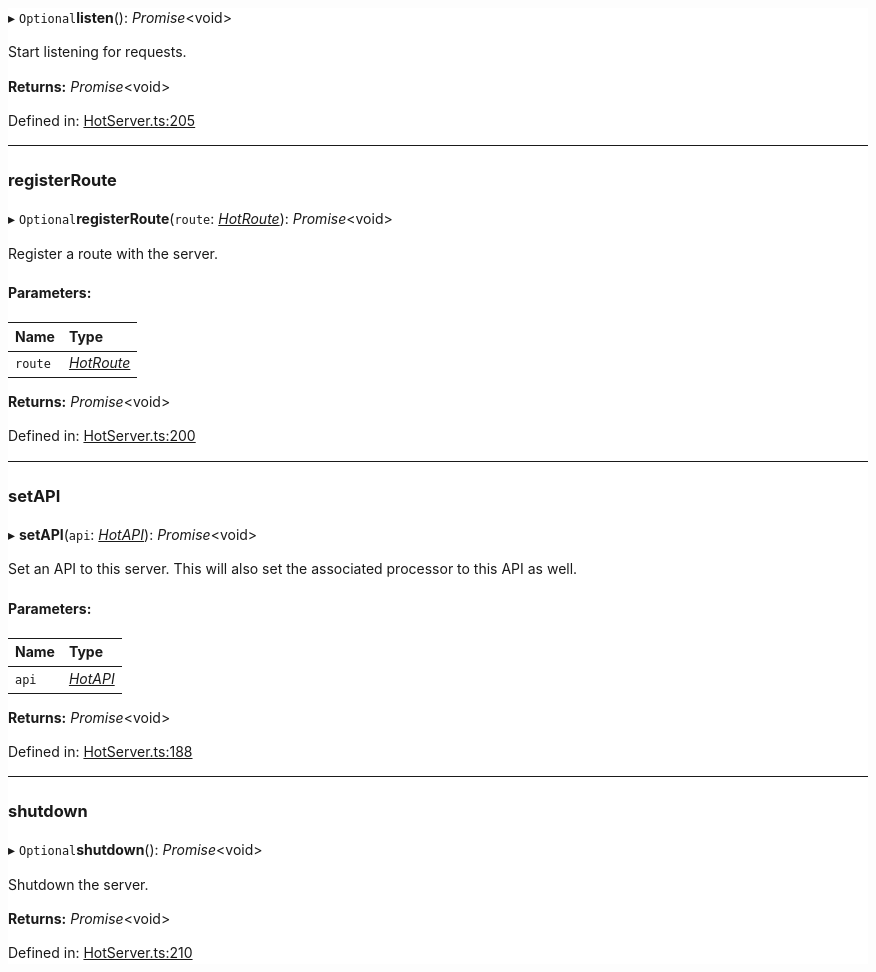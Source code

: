 ▸ `Optional`**listen**(): *Promise*<void\>

Start listening for requests.

**Returns:** *Promise*<void\>

Defined in: [HotServer.ts:205](https://github.com/OurFreeLight/HotPreprocessor/blob/5a339e8/src/HotServer.ts#L205)

___

### registerRoute

▸ `Optional`**registerRoute**(`route`: [*HotRoute*](hotroute.hotroute-1.md)): *Promise*<void\>

Register a route with the server.

#### Parameters:

Name | Type |
:------ | :------ |
`route` | [*HotRoute*](hotroute.hotroute-1.md) |

**Returns:** *Promise*<void\>

Defined in: [HotServer.ts:200](https://github.com/OurFreeLight/HotPreprocessor/blob/5a339e8/src/HotServer.ts#L200)

___

### setAPI

▸ **setAPI**(`api`: [*HotAPI*](hotapi.hotapi-1.md)): *Promise*<void\>

Set an API to this server. This will also set the associated
processor to this API as well.

#### Parameters:

Name | Type |
:------ | :------ |
`api` | [*HotAPI*](hotapi.hotapi-1.md) |

**Returns:** *Promise*<void\>

Defined in: [HotServer.ts:188](https://github.com/OurFreeLight/HotPreprocessor/blob/5a339e8/src/HotServer.ts#L188)

___

### shutdown

▸ `Optional`**shutdown**(): *Promise*<void\>

Shutdown the server.

**Returns:** *Promise*<void\>

Defined in: [HotServer.ts:210](https://github.com/OurFreeLight/HotPreprocessor/blob/5a339e8/src/HotServer.ts#L210)
